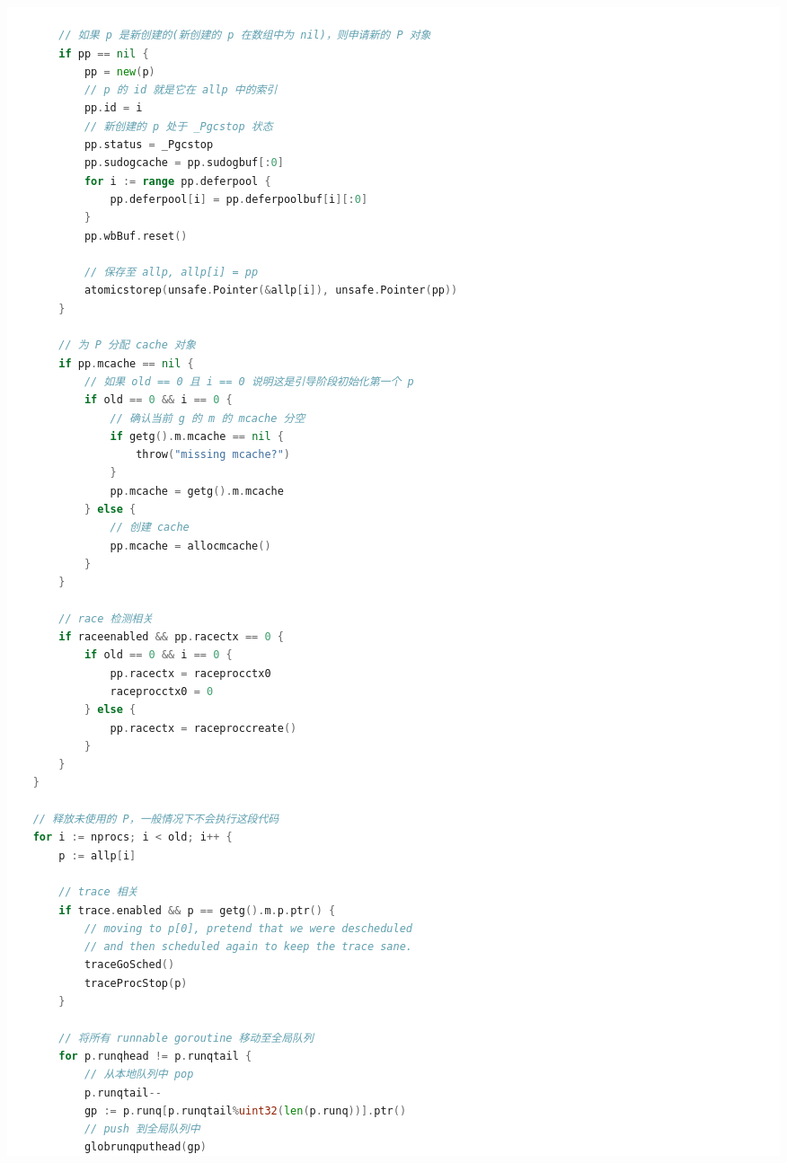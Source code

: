 ```go

		// 如果 p 是新创建的(新创建的 p 在数组中为 nil)，则申请新的 P 对象
		if pp == nil {
			pp = new(p)
			// p 的 id 就是它在 allp 中的索引
			pp.id = i
			// 新创建的 p 处于 _Pgcstop 状态
			pp.status = _Pgcstop
			pp.sudogcache = pp.sudogbuf[:0]
			for i := range pp.deferpool {
				pp.deferpool[i] = pp.deferpoolbuf[i][:0]
			}
			pp.wbBuf.reset()

			// 保存至 allp, allp[i] = pp
			atomicstorep(unsafe.Pointer(&allp[i]), unsafe.Pointer(pp))
		}

		// 为 P 分配 cache 对象
		if pp.mcache == nil {
			// 如果 old == 0 且 i == 0 说明这是引导阶段初始化第一个 p
			if old == 0 && i == 0 {
				// 确认当前 g 的 m 的 mcache 分空
				if getg().m.mcache == nil {
					throw("missing mcache?")
				}
				pp.mcache = getg().m.mcache
			} else {
				// 创建 cache
				pp.mcache = allocmcache()
			}
		}

		// race 检测相关
		if raceenabled && pp.racectx == 0 {
			if old == 0 && i == 0 {
				pp.racectx = raceprocctx0
				raceprocctx0 = 0
			} else {
				pp.racectx = raceproccreate()
			}
		}
	}

	// 释放未使用的 P，一般情况下不会执行这段代码
	for i := nprocs; i < old; i++ {
		p := allp[i]

		// trace 相关
		if trace.enabled && p == getg().m.p.ptr() {
			// moving to p[0], pretend that we were descheduled
			// and then scheduled again to keep the trace sane.
			traceGoSched()
			traceProcStop(p)
		}

		// 将所有 runnable goroutine 移动至全局队列
		for p.runqhead != p.runqtail {
			// 从本地队列中 pop
			p.runqtail--
			gp := p.runq[p.runqtail%uint32(len(p.runq))].ptr()
			// push 到全局队列中
			globrunqputhead(gp)
```